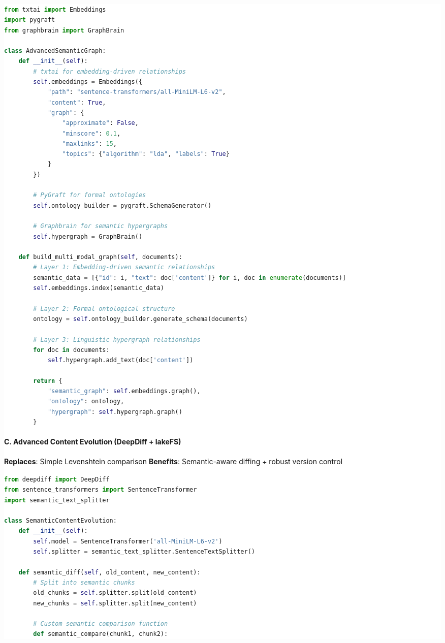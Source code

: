 ```python
from txtai import Embeddings
import pygraft
from graphbrain import GraphBrain

class AdvancedSemanticGraph:
    def __init__(self):
        # txtai for embedding-driven relationships
        self.embeddings = Embeddings({
            "path": "sentence-transformers/all-MiniLM-L6-v2",
            "content": True,
            "graph": {
                "approximate": False,
                "minscore": 0.1,
                "maxlinks": 15,
                "topics": {"algorithm": "lda", "labels": True}
            }
        })

        # PyGraft for formal ontologies
        self.ontology_builder = pygraft.SchemaGenerator()

        # Graphbrain for semantic hypergraphs
        self.hypergraph = GraphBrain()

    def build_multi_modal_graph(self, documents):
        # Layer 1: Embedding-driven semantic relationships
        semantic_data = [{"id": i, "text": doc['content']} for i, doc in enumerate(documents)]
        self.embeddings.index(semantic_data)

        # Layer 2: Formal ontological structure
        ontology = self.ontology_builder.generate_schema(documents)

        # Layer 3: Linguistic hypergraph relationships
        for doc in documents:
            self.hypergraph.add_text(doc['content'])

        return {
            "semantic_graph": self.embeddings.graph(),
            "ontology": ontology,
            "hypergraph": self.hypergraph.graph()
        }
```

#### **C. Advanced Content Evolution (DeepDiff + lakeFS)**
**Replaces**: Simple Levenshtein comparison
**Benefits**: Semantic-aware diffing + robust version control

```python
from deepdiff import DeepDiff
from sentence_transformers import SentenceTransformer
import semantic_text_splitter

class SemanticContentEvolution:
    def __init__(self):
        self.model = SentenceTransformer('all-MiniLM-L6-v2')
        self.splitter = semantic_text_splitter.SentenceTextSplitter()

    def semantic_diff(self, old_content, new_content):
        # Split into semantic chunks
        old_chunks = self.splitter.split(old_content)
        new_chunks = self.splitter.split(new_content)

        # Custom semantic comparison function
        def semantic_compare(chunk1, chunk2):
```